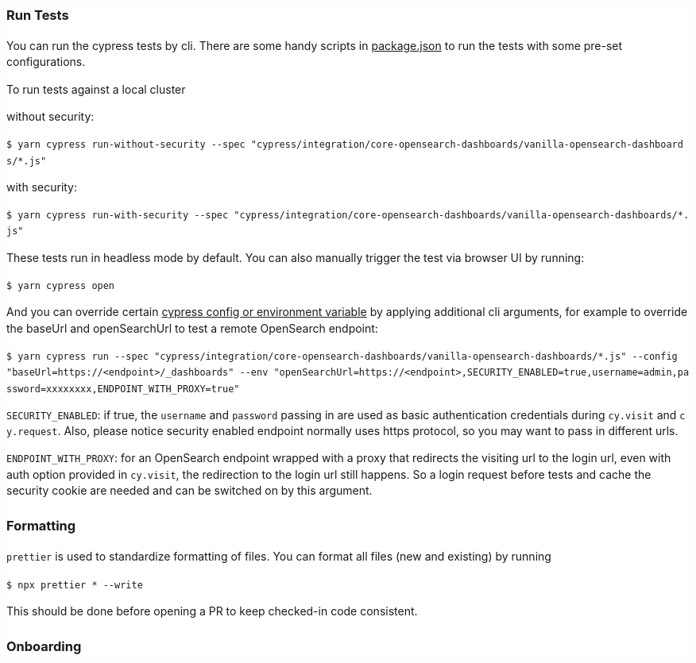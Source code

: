 ### Run Tests

You can run the cypress tests by cli. There are some handy scripts in [package.json](package.json) to run the tests with some pre-set configurations.

To run tests against a local cluster

without security:

```
$ yarn cypress run-without-security --spec "cypress/integration/core-opensearch-dashboards/vanilla-opensearch-dashboards/*.js"
```

with security:

```
$ yarn cypress run-with-security --spec "cypress/integration/core-opensearch-dashboards/vanilla-opensearch-dashboards/*.js"
```

These tests run in headless mode by default. You can also manually trigger the test via browser UI by running:

```
$ yarn cypress open
```

And you can override certain [cypress config or environment variable](cypress.json) by applying additional cli arguments, for example to override the baseUrl and openSearchUrl to test a remote OpenSearch endpoint:

```
$ yarn cypress run --spec "cypress/integration/core-opensearch-dashboards/vanilla-opensearch-dashboards/*.js" --config "baseUrl=https://<endpoint>/_dashboards" --env "openSearchUrl=https://<endpoint>,SECURITY_ENABLED=true,username=admin,password=xxxxxxxx,ENDPOINT_WITH_PROXY=true"
```

`SECURITY_ENABLED`: if true, the `username` and `password` passing in are used as basic authentication credentials during `cy.visit` and `cy.request`. Also, please notice security enabled endpoint normally uses https protocol, so you may want to pass in different urls.

`ENDPOINT_WITH_PROXY`: for an OpenSearch endpoint wrapped with a proxy that redirects the visiting url to the login url, even with auth option provided in `cy.visit`, the redirection to the login url still happens. So a login request before tests and cache the security cookie are needed and can be switched on by this argument.

### Formatting

`prettier` is used to standardize formatting of files. You can format all files (new and existing) by running

```
$ npx prettier * --write
```

This should be done before opening a PR to keep checked-in code consistent.

### Onboarding
